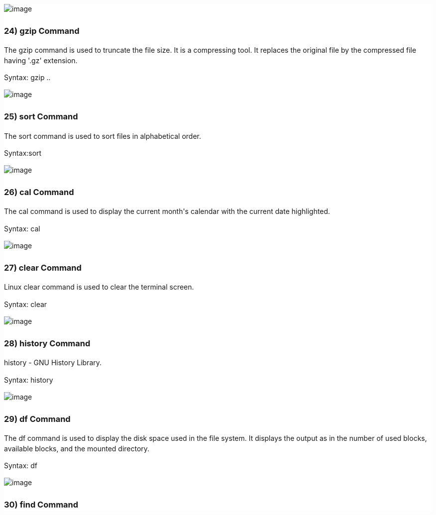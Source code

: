 <img width="936" height="124" alt="image" src="https://github.com/user-attachments/assets/c92d1618-fe1a-4912-9a46-02e8825de9c7" />

### 24)	gzip Command

The gzip command is used to truncate the file size. It is a compressing tool. It replaces the original file by the compressed file having '.gz' extension.

Syntax: gzip <file1> <file2> <file3>..

<img width="1428" height="226" alt="image" src="https://github.com/user-attachments/assets/75926f4f-86d8-46bf-b3f7-f8f6dd4f90f4" />

### 25)	sort Command

The sort command is used to sort files in alphabetical order.

Syntax:sort <file name>

<img width="488" height="238" alt="image" src="https://github.com/user-attachments/assets/dcb4c631-4076-4363-b774-88a28bbedd17" />

### 26)	cal Command

The cal command is used to display the current month's calendar with the current date highlighted.

Syntax: cal

<img width="733" height="354" alt="image" src="https://github.com/user-attachments/assets/677b0a5e-d7ea-42ee-b41d-cca7d7422d48" />

### 27)	clear Command

Linux clear command is used to clear the terminal screen.

Syntax: clear

<img width="725" height="200" alt="image" src="https://github.com/user-attachments/assets/dd23d417-7f15-4def-925e-6fedaad5b138" />

### 28)	history Command

history - GNU History Library.

Syntax: history

<img width="527" height="169" alt="image" src="https://github.com/user-attachments/assets/c4cb4247-0a5f-41bf-8d47-ad669d307d52" />

### 29)	df Command

The df command is used to display the disk space used in the file system. It displays the output as in the number of used blocks, available blocks, and the mounted directory.

Syntax: df

 <img width="1100" height="319" alt="image" src="https://github.com/user-attachments/assets/b4320af1-d813-4fd7-844f-0c9c19a87292" />

### 30)	find Command
